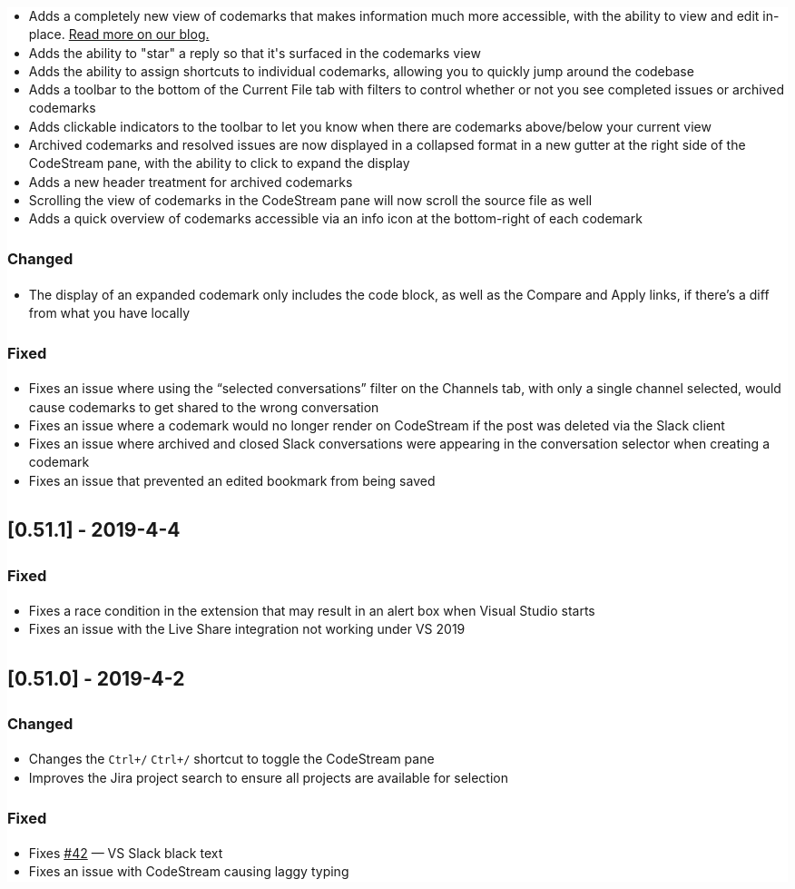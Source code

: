 - Adds a completely new view of codemarks that makes information much more accessible, with the ability to view and edit in-place. [Read more on our blog.](https://blog.codestream.com/index.php/2019/04/10/codestream-v0-52-new-codemarks-view/)
- Adds the ability to "star" a reply so that it's surfaced in the codemarks view
- Adds the ability to assign shortcuts to individual codemarks, allowing you to quickly jump around the codebase
- Adds a toolbar to the bottom of the Current File tab with filters to control whether or not you see completed issues or archived codemarks
- Adds clickable indicators to the toolbar to let you know when there are codemarks above/below your current view
- Archived codemarks and resolved issues are now displayed in a collapsed format in a new gutter at the right side of the CodeStream pane, with the ability to click to expand the display
- Adds a new header treatment for archived codemarks
- Scrolling the view of codemarks in the CodeStream pane will now scroll the source file as well
- Adds a quick overview of codemarks accessible via an info icon at the bottom-right of each codemark

### Changed

- The display of an expanded codemark only includes the code block, as well as the Compare and Apply links, if there’s a diff from what you have locally

### Fixed

- Fixes an issue where using the “selected conversations” filter on the Channels tab, with only a single channel selected, would cause codemarks to get shared to the wrong conversation
- Fixes an issue where a codemark would no longer render on CodeStream if the post was deleted via the Slack client
- Fixes an issue where archived and closed Slack conversations were appearing in the conversation selector when creating a codemark
- Fixes an issue that prevented an edited bookmark from being saved

## [0.51.1] - 2019-4-4

### Fixed

- Fixes a race condition in the extension that may result in an alert box when Visual Studio starts
- Fixes an issue with the Live Share integration not working under VS 2019

## [0.51.0] - 2019-4-2

### Changed

- Changes the `Ctrl+/` `Ctrl+/` shortcut to toggle the CodeStream pane
- Improves the Jira project search to ensure all projects are available for selection

### Fixed

- Fixes [#42](https://github.com/TeamCodeStream/CodeStream/issues/42) &mdash; VS Slack black text
- Fixes an issue with CodeStream causing laggy typing
